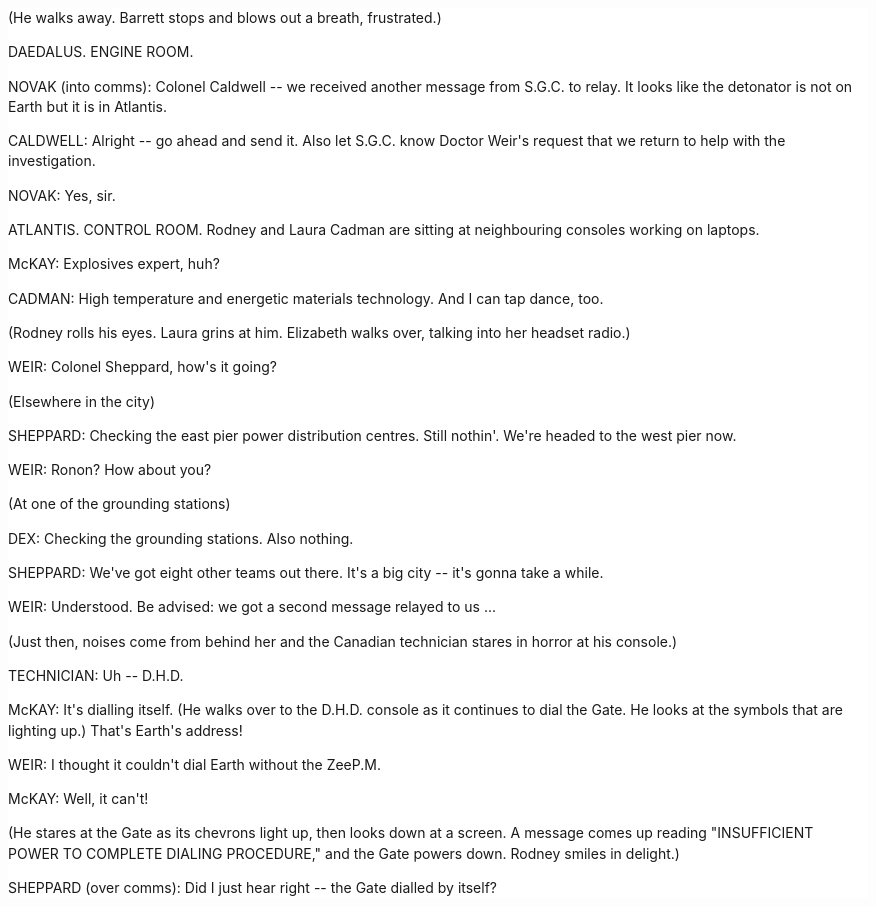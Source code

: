 (He walks away. Barrett stops and blows out a breath, frustrated.)  
  
  
DAEDALUS. ENGINE ROOM.  
  
NOVAK (into comms): Colonel Caldwell -- we received another message from
S.G.C. to relay. It looks like the detonator is not on Earth but it is in
Atlantis.  
  
CALDWELL: Alright -- go ahead and send it. Also let S.G.C. know Doctor Weir's
request that we return to help with the investigation.  
  
NOVAK: Yes, sir.  
  
  
ATLANTIS. CONTROL ROOM. Rodney and Laura Cadman are sitting at neighbouring
consoles working on laptops.  
  
McKAY: Explosives expert, huh?  
  
CADMAN: High temperature and energetic materials technology. And I can tap
dance, too.  
  
(Rodney rolls his eyes. Laura grins at him. Elizabeth walks over, talking into
her headset radio.)  
  
WEIR: Colonel Sheppard, how's it going?  
  
(Elsewhere in the city)  
  
SHEPPARD: Checking the east pier power distribution centres. Still nothin'.
We're headed to the west pier now.  
  
WEIR: Ronon? How about you?  
  
(At one of the grounding stations)  
  
DEX: Checking the grounding stations. Also nothing.  
  
SHEPPARD: We've got eight other teams out there. It's a big city -- it's gonna
take a while.  
  
WEIR: Understood. Be advised: we got a second message relayed to us ...  
  
(Just then, noises come from behind her and the Canadian technician stares in
horror at his console.)  
  
TECHNICIAN: Uh -- D.H.D.  
  
McKAY: It's dialling itself. (He walks over to the D.H.D. console as it
continues to dial the Gate. He looks at the symbols that are lighting up.)
That's Earth's address!  
  
WEIR: I thought it couldn't dial Earth without the ZeeP.M.  
  
McKAY: Well, it can't!  
  
(He stares at the Gate as its chevrons light up, then looks down at a screen.
A message comes up reading "INSUFFICIENT POWER TO COMPLETE DIALING PROCEDURE,"
and the Gate powers down. Rodney smiles in delight.)  
  
SHEPPARD (over comms): Did I just hear right -- the Gate dialled by itself?  
  